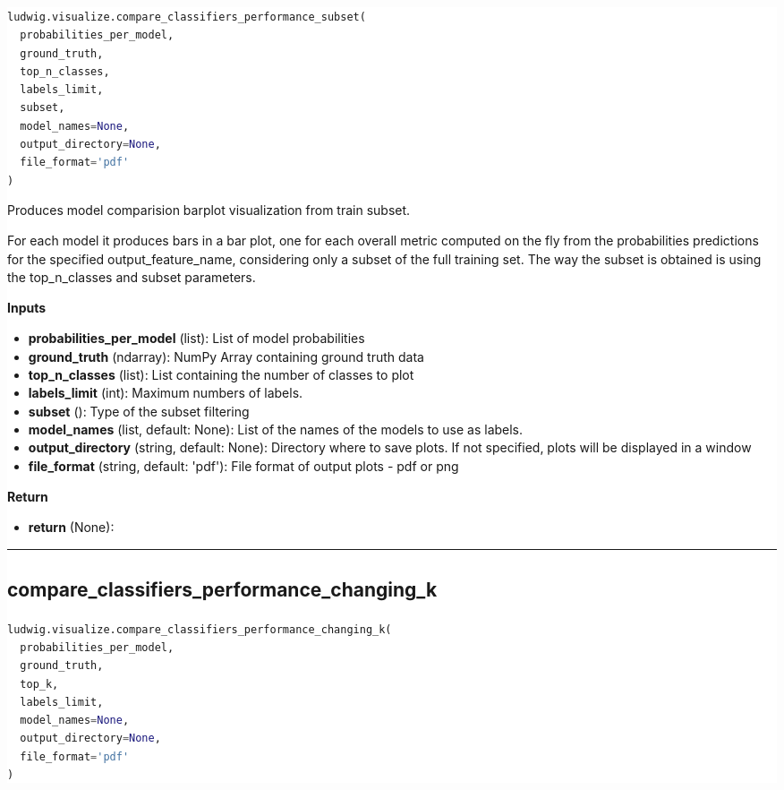 
```python
ludwig.visualize.compare_classifiers_performance_subset(
  probabilities_per_model,
  ground_truth,
  top_n_classes,
  labels_limit,
  subset,
  model_names=None,
  output_directory=None,
  file_format='pdf'
)
```


Produces model comparision barplot visualization from train subset.

For each model  it produces bars in a bar plot, one for each overall metric
computed on the fly from the probabilities predictions for the
specified output_feature_name, considering only a subset of the full training set.
The way the subset is obtained is using the top_n_classes and
subset parameters.

__Inputs__


- __probabilities_per_model__ (list): List of model probabilities
- __ground_truth__ (ndarray): NumPy Array containing ground truth data
- __top_n_classes__ (list): List containing the number of classes to plot
- __labels_limit__ (int): Maximum numbers of labels.
- __subset__ (): Type of the subset filtering
- __model_names__ (list, default: None): List of the names of the models to use as labels.
- __output_directory__ (string, default: None): Directory where to save plots.
    If not specified, plots will be displayed in a window
- __file_format__ (string, default: 'pdf'): File format of output plots - pdf or png

__Return__


- __return__ (None):
 
----

## compare_classifiers_performance_changing_k


```python
ludwig.visualize.compare_classifiers_performance_changing_k(
  probabilities_per_model,
  ground_truth,
  top_k,
  labels_limit,
  model_names=None,
  output_directory=None,
  file_format='pdf'
)
```
